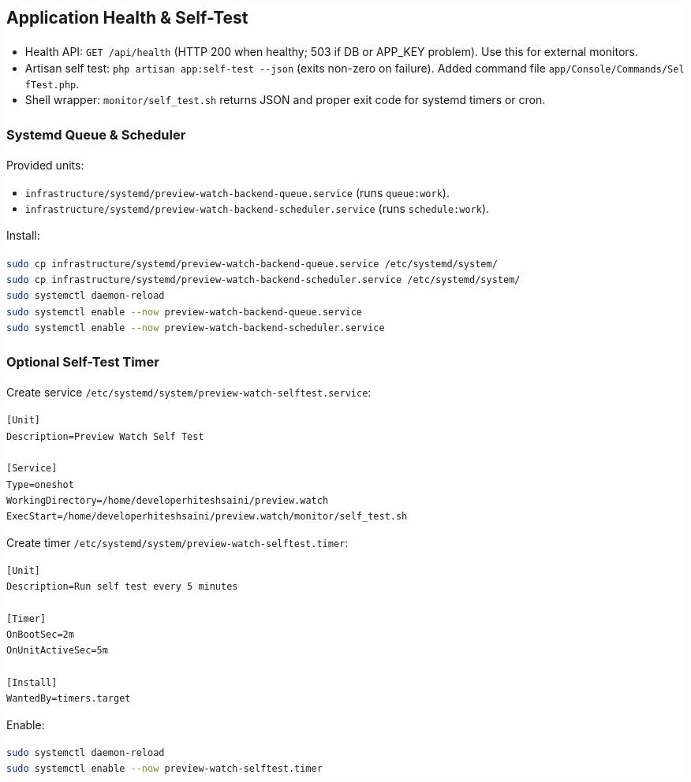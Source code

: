 ## Application Health & Self-Test

- Health API: `GET /api/health` (HTTP 200 when healthy; 503 if DB or APP_KEY problem). Use this for external monitors.
- Artisan self test: `php artisan app:self-test --json` (exits non-zero on failure). Added command file `app/Console/Commands/SelfTest.php`.
- Shell wrapper: `monitor/self_test.sh` returns JSON and proper exit code for systemd timers or cron.

### Systemd Queue & Scheduler
Provided units:
- `infrastructure/systemd/preview-watch-backend-queue.service` (runs `queue:work`).
- `infrastructure/systemd/preview-watch-backend-scheduler.service` (runs `schedule:work`).

Install:
```bash
sudo cp infrastructure/systemd/preview-watch-backend-queue.service /etc/systemd/system/
sudo cp infrastructure/systemd/preview-watch-backend-scheduler.service /etc/systemd/system/
sudo systemctl daemon-reload
sudo systemctl enable --now preview-watch-backend-queue.service
sudo systemctl enable --now preview-watch-backend-scheduler.service
```

### Optional Self-Test Timer
Create service `/etc/systemd/system/preview-watch-selftest.service`:
```
[Unit]
Description=Preview Watch Self Test

[Service]
Type=oneshot
WorkingDirectory=/home/developerhiteshsaini/preview.watch
ExecStart=/home/developerhiteshsaini/preview.watch/monitor/self_test.sh
```
Create timer `/etc/systemd/system/preview-watch-selftest.timer`:
```
[Unit]
Description=Run self test every 5 minutes

[Timer]
OnBootSec=2m
OnUnitActiveSec=5m

[Install]
WantedBy=timers.target
```
Enable:
```bash
sudo systemctl daemon-reload
sudo systemctl enable --now preview-watch-selftest.timer
```
